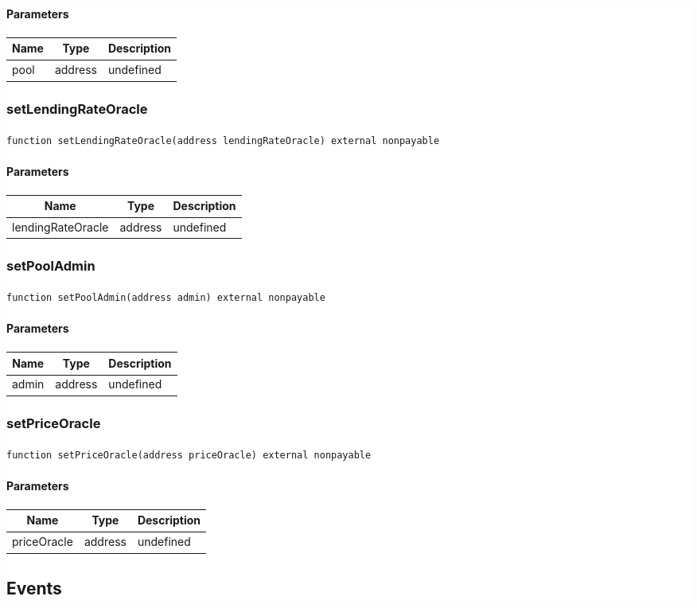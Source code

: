 



#### Parameters

| Name | Type | Description |
|---|---|---|
| pool | address | undefined

### setLendingRateOracle

```solidity
function setLendingRateOracle(address lendingRateOracle) external nonpayable
```





#### Parameters

| Name | Type | Description |
|---|---|---|
| lendingRateOracle | address | undefined

### setPoolAdmin

```solidity
function setPoolAdmin(address admin) external nonpayable
```





#### Parameters

| Name | Type | Description |
|---|---|---|
| admin | address | undefined

### setPriceOracle

```solidity
function setPriceOracle(address priceOracle) external nonpayable
```





#### Parameters

| Name | Type | Description |
|---|---|---|
| priceOracle | address | undefined



## Events
